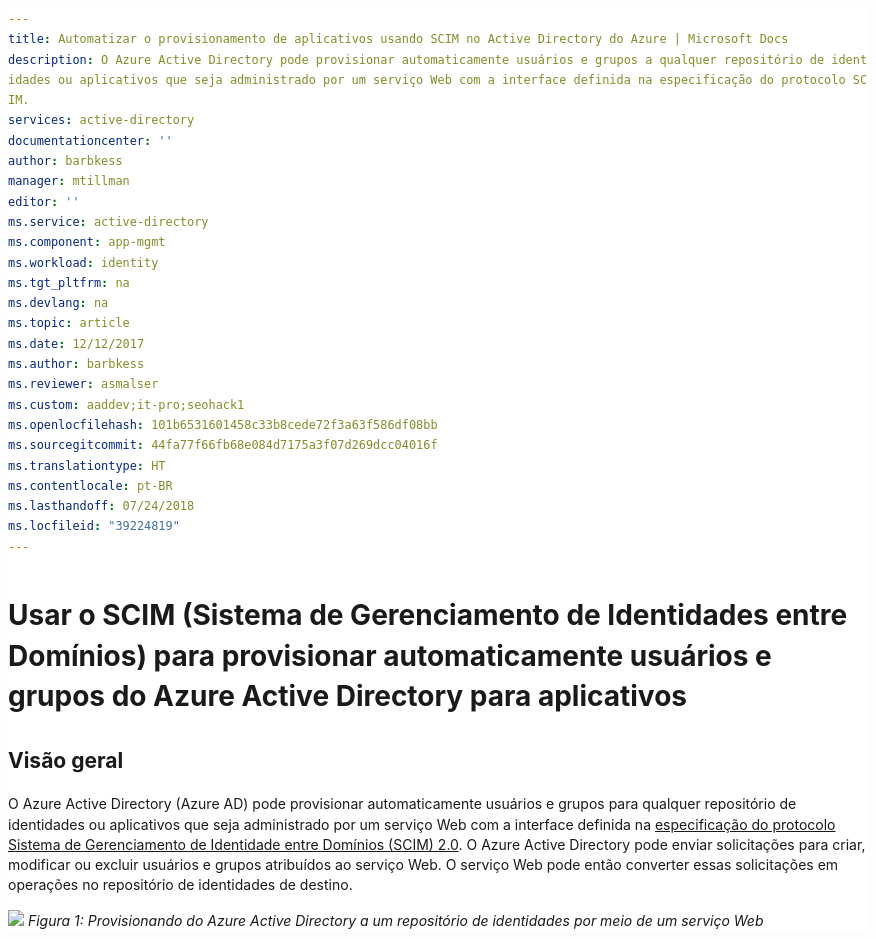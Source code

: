 ```yaml
---
title: Automatizar o provisionamento de aplicativos usando SCIM no Active Directory do Azure | Microsoft Docs
description: O Azure Active Directory pode provisionar automaticamente usuários e grupos a qualquer repositório de identidades ou aplicativos que seja administrado por um serviço Web com a interface definida na especificação do protocolo SCIM.
services: active-directory
documentationcenter: ''
author: barbkess
manager: mtillman
editor: ''
ms.service: active-directory
ms.component: app-mgmt
ms.workload: identity
ms.tgt_pltfrm: na
ms.devlang: na
ms.topic: article
ms.date: 12/12/2017
ms.author: barbkess
ms.reviewer: asmalser
ms.custom: aaddev;it-pro;seohack1
ms.openlocfilehash: 101b6531601458c33b8cede72f3a63f586df08bb
ms.sourcegitcommit: 44fa77f66fb68e084d7175a3f07d269dcc04016f
ms.translationtype: HT
ms.contentlocale: pt-BR
ms.lasthandoff: 07/24/2018
ms.locfileid: "39224819"
---
```

# <a name="using-system-for-cross-domain-identity-management-scim-to-automatically-provision-users-and-groups-from-azure-active-directory-to-applications"></a>Usar o SCIM (Sistema de Gerenciamento de Identidades entre Domínios) para provisionar automaticamente usuários e grupos do Azure Active Directory para aplicativos

## <a name="overview"></a>Visão geral
O Azure Active Directory (Azure AD) pode provisionar automaticamente usuários e grupos para qualquer repositório de identidades ou aplicativos que seja administrado por um serviço Web com a interface definida na [especificação do protocolo Sistema de Gerenciamento de Identidade entre Domínios (SCIM) 2.0](https://tools.ietf.org/html/draft-ietf-scim-api-19). O Azure Active Directory pode enviar solicitações para criar, modificar ou excluir usuários e grupos atribuídos ao serviço Web. O serviço Web pode então converter essas solicitações em operações no repositório de identidades de destino. 

![][0]
*Figura 1: Provisionando do Azure Active Directory a um repositório de identidades por meio de um serviço Web*


[0]: ./media/use-scim-to-provision-users-and-groups/scim-figure-1.png
[1]: ./media/use-scim-to-provision-users-and-groups/scim-figure-2a.png
[2]: ./media/use-scim-to-provision-users-and-groups/scim-figure-2b.png
[3]: ./media/use-scim-to-provision-users-and-groups/scim-figure-3.png
[4]: ./media/use-scim-to-provision-users-and-groups/scim-figure-4.png
[5]: ./media/use-scim-to-provision-users-and-groups/scim-figure-5.png